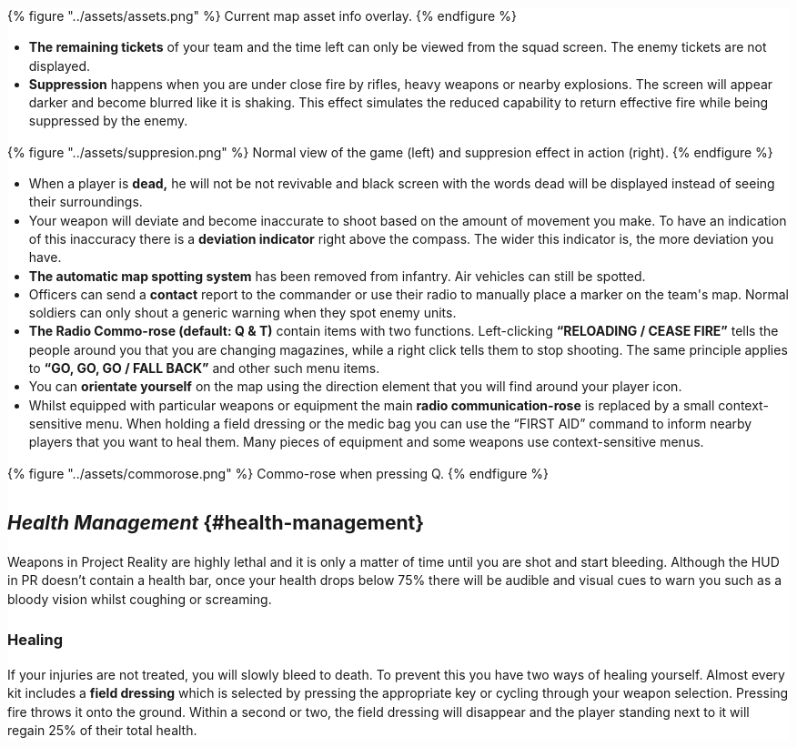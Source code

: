 {% figure "../assets/assets.png" %}
Current map asset info overlay.
{% endfigure %}

* **The remaining tickets** of your team and the time left can only be viewed from the squad screen. The enemy tickets are not displayed.
* **Suppression** happens when you are under close fire by rifles, heavy weapons or nearby explosions. The screen will appear darker and become blurred like it is shaking. This effect simulates the reduced capability to return effective fire while being suppressed by the enemy.

{% figure "../assets/suppresion.png" %}
Normal view of the game \(left\) and suppresion effect in action \(right\).
{% endfigure %}

* When a player is **dead,** he will not be not revivable and black screen with the words dead will be displayed instead of seeing their surroundings.
* Your weapon will deviate and become inaccurate to shoot based on the amount of movement you make. To have an indication of this inaccuracy there is a **deviation indicator** right above the compass. The wider this indicator is, the more deviation you have. 
* **The automatic map spotting system** has been removed from infantry. Air vehicles can still be spotted.
* Officers can send a **contact** report to the commander or use their radio to manually place a marker on the team's map. Normal soldiers can only shout a generic warning when they spot enemy units.
* **The Radio Commo-rose \(default: Q & T\)** contain items with two functions. Left-clicking **“RELOADING / CEASE FIRE”** tells the people around you that you are changing magazines, while a right click tells them to stop shooting. The same principle applies to **“GO, GO, GO / FALL BACK”** and other such menu items.
* You can **orientate yourself** on the map using the direction element that you will find around your player icon.
* Whilst equipped with particular weapons or equipment the main **radio communication-rose** is replaced by a small context-sensitive menu. When holding a field dressing or the medic bag you can use the “FIRST AID” command to inform nearby players that you want to heal them. Many pieces of equipment and some weapons use context-sensitive menus.

{% figure "../assets/commorose.png" %}
Commo-rose when pressing Q.
{% endfigure %}

## _Health Management_ {#health-management}

Weapons in Project Reality are highly lethal and it is only a matter of time until you are shot and start bleeding. Although the HUD in PR doesn’t contain a health bar, once your health drops below 75% there will be audible and visual cues to warn you such as a bloody vision whilst coughing or screaming.

### Healing

If your injuries are not treated, you will slowly bleed to death. To prevent this you have two ways of healing yourself. Almost every kit includes a **field dressing** which is selected by pressing the appropriate key or cycling through your weapon selection. Pressing fire throws it onto the ground. Within a second or two, the field dressing will disappear and the player standing next to it will regain 25% of their total health.
